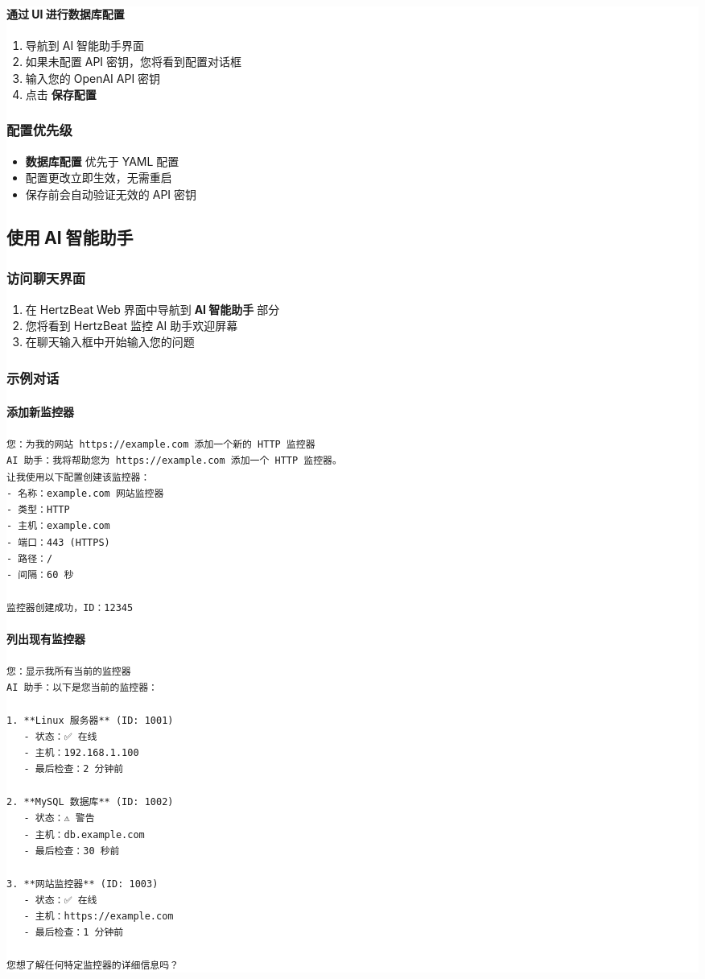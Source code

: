 #### 通过 UI 进行数据库配置

1. 导航到 AI 智能助手界面
2. 如果未配置 API 密钥，您将看到配置对话框
3. 输入您的 OpenAI API 密钥
4. 点击 **保存配置**

### 配置优先级

- **数据库配置** 优先于 YAML 配置
- 配置更改立即生效，无需重启
- 保存前会自动验证无效的 API 密钥

## 使用 AI 智能助手

### 访问聊天界面

1. 在 HertzBeat Web 界面中导航到 **AI 智能助手** 部分
2. 您将看到 HertzBeat 监控 AI 助手欢迎屏幕
3. 在聊天输入框中开始输入您的问题

### 示例对话

#### 添加新监控器

```text
您：为我的网站 https://example.com 添加一个新的 HTTP 监控器
AI 助手：我将帮助您为 https://example.com 添加一个 HTTP 监控器。
让我使用以下配置创建该监控器：
- 名称：example.com 网站监控器
- 类型：HTTP
- 主机：example.com
- 端口：443 (HTTPS)
- 路径：/
- 间隔：60 秒

监控器创建成功，ID：12345
```

#### 列出现有监控器

```text
您：显示我所有当前的监控器
AI 助手：以下是您当前的监控器：

1. **Linux 服务器** (ID: 1001)
   - 状态：✅ 在线
   - 主机：192.168.1.100
   - 最后检查：2 分钟前

2. **MySQL 数据库** (ID: 1002) 
   - 状态：⚠️ 警告
   - 主机：db.example.com
   - 最后检查：30 秒前

3. **网站监控器** (ID: 1003)
   - 状态：✅ 在线
   - 主机：https://example.com
   - 最后检查：1 分钟前

您想了解任何特定监控器的详细信息吗？
```

